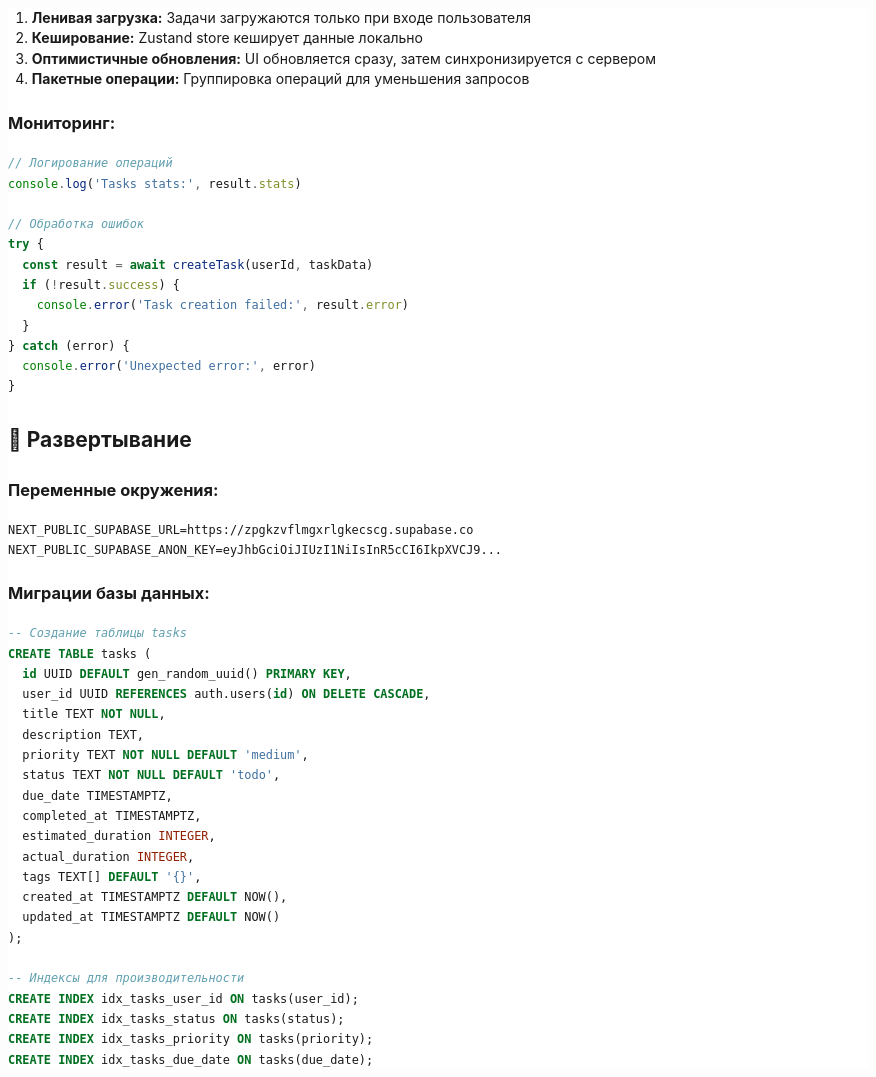 1. **Ленивая загрузка:** Задачи загружаются только при входе пользователя
2. **Кеширование:** Zustand store кеширует данные локально
3. **Оптимистичные обновления:** UI обновляется сразу, затем синхронизируется с сервером
4. **Пакетные операции:** Группировка операций для уменьшения запросов

### Мониторинг:

```typescript
// Логирование операций
console.log('Tasks stats:', result.stats)

// Обработка ошибок
try {
  const result = await createTask(userId, taskData)
  if (!result.success) {
    console.error('Task creation failed:', result.error)
  }
} catch (error) {
  console.error('Unexpected error:', error)
}
```

## 🚀 Развертывание

### Переменные окружения:

```env
NEXT_PUBLIC_SUPABASE_URL=https://zpgkzvflmgxrlgkecscg.supabase.co
NEXT_PUBLIC_SUPABASE_ANON_KEY=eyJhbGciOiJIUzI1NiIsInR5cCI6IkpXVCJ9...
```

### Миграции базы данных:

```sql
-- Создание таблицы tasks
CREATE TABLE tasks (
  id UUID DEFAULT gen_random_uuid() PRIMARY KEY,
  user_id UUID REFERENCES auth.users(id) ON DELETE CASCADE,
  title TEXT NOT NULL,
  description TEXT,
  priority TEXT NOT NULL DEFAULT 'medium',
  status TEXT NOT NULL DEFAULT 'todo',
  due_date TIMESTAMPTZ,
  completed_at TIMESTAMPTZ,
  estimated_duration INTEGER,
  actual_duration INTEGER,
  tags TEXT[] DEFAULT '{}',
  created_at TIMESTAMPTZ DEFAULT NOW(),
  updated_at TIMESTAMPTZ DEFAULT NOW()
);

-- Индексы для производительности
CREATE INDEX idx_tasks_user_id ON tasks(user_id);
CREATE INDEX idx_tasks_status ON tasks(status);
CREATE INDEX idx_tasks_priority ON tasks(priority);
CREATE INDEX idx_tasks_due_date ON tasks(due_date);
```
